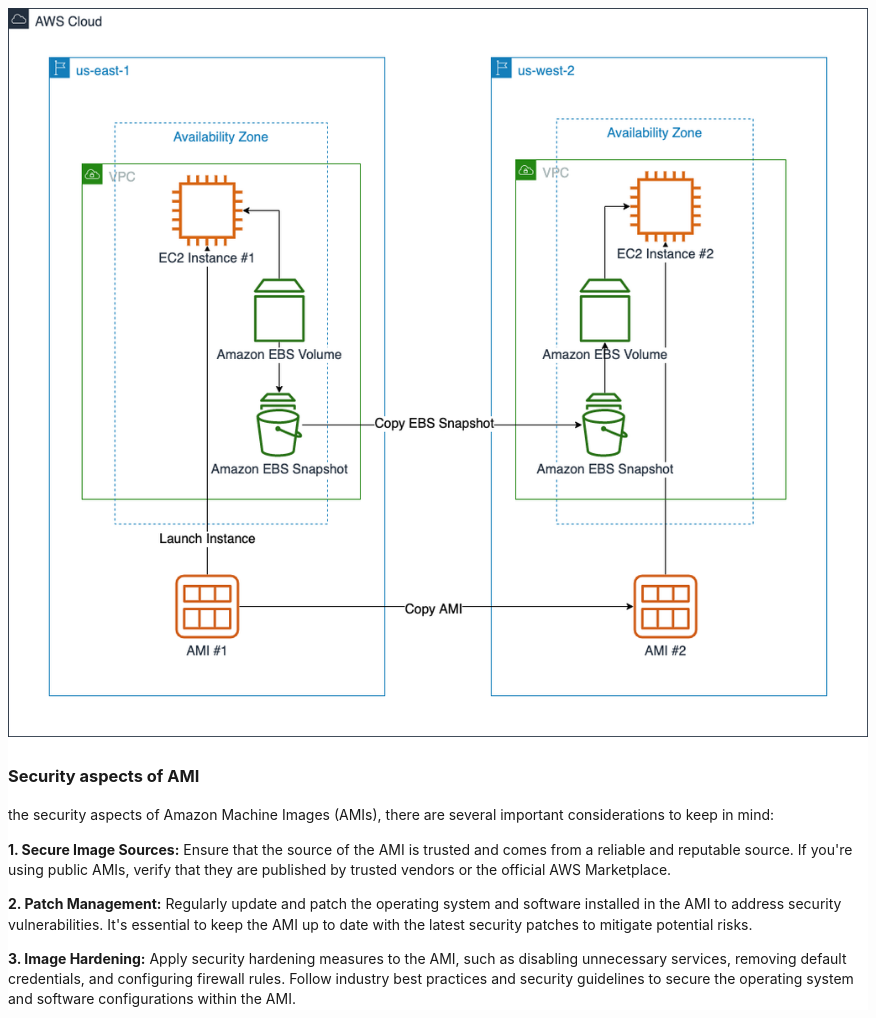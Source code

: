 ![image AMI](image/AMI-AZ.png)

### **Security aspects of AMI**

the security aspects of Amazon Machine Images (AMIs), there are several important considerations to keep in mind:

**1. Secure Image Sources:** Ensure that the source of the AMI is trusted and comes from a reliable and reputable source. If you're using public AMIs, verify that they are published by trusted vendors or the official AWS Marketplace.

**2. Patch Management:** Regularly update and patch the operating system and software installed in the AMI to address security vulnerabilities. It's essential to keep the AMI up to date with the latest security patches to mitigate potential risks.

**3. Image Hardening:** Apply security hardening measures to the AMI, such as disabling unnecessary services, removing default credentials, and configuring firewall rules. Follow industry best practices and security guidelines to secure the operating system and software configurations within the AMI.
